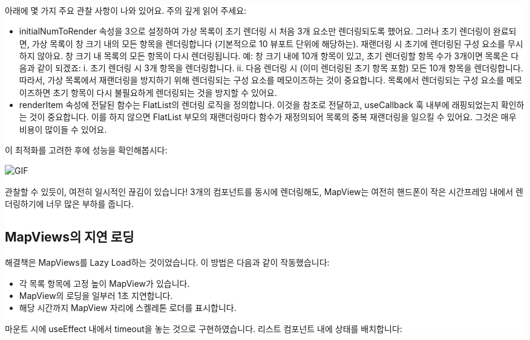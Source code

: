 아래에 몇 가지 주요 관찰 사항이 나와 있어요. 주의 깊게 읽어 주세요:

- initialNumToRender 속성을 3으로 설정하여 가상 목록이 초기 렌더링 시 처음 3개 요소만 렌더링되도록 했어요.
  그러나 초기 렌더링이 완료되면, 가상 목록이 창 크기 내의 모든 항목을 렌더링합니다 (기본적으로 10 뷰포트 단위에 해당하는).
  재랜더링 시 초기에 렌더링된 구성 요소를 무시하지 않아요. 창 크기 내 목록의 모든 항목이 다시 렌더링됩니다.
  예: 창 크기 내에 10개 항목이 있고, 초기 렌더링할 항목 수가 3개이면 목록은 다음과 같이 되겠죠:
  i. 초기 렌더링 시 3개 항목을 렌더링합니다.
  ii. 다음 렌더링 시 (이미 렌더링된 초기 항목 포함) 모든 10개 항목을 렌더링합니다.
  따라서, 가상 목록에서 재랜더링을 방지하기 위해 렌더링되는 구성 요소를 메모이즈하는 것이 중요합니다.
  목록에서 렌더링되는 구성 요소를 메모이즈하면 초기 항목이 다시 불필요하게 렌더링되는 것을 방지할 수 있어요.
- renderItem 속성에 전달된 함수는 FlatList의 렌더링 로직을 정의합니다.
  이것을 참조로 전달하고, useCallback 훅 내부에 래핑되었는지 확인하는 것이 중요합니다.
  이를 하지 않으면 FlatList 부모의 재랜더링마다 함수가 재정의되어 목록의 중복 재랜더링을 일으킬 수 있어요. 그것은 매우 비용이 많이들 수 있어요.



<ins class="adsbygoogle"
     style="display:block"
     data-ad-client="ca-pub-4877378276818686"
     data-ad-slot="1898504329"
     data-ad-format="auto"
     data-full-width-responsive="true"></ins>

<script>
     (adsbygoogle = window.adsbygoogle || []).push({});
</script>

이 최적화를 고려한 후에 성능을 확인해봅시다:

![GIF](https://miro.medium.com/v2/resize:fit:1224/1*eMhn-98QVNHKvJh4T-ILnQ.gif)

관찰할 수 있듯이, 여전히 일시적인 끊김이 있습니다! 3개의 컴포넌트를 동시에 렌더링해도, MapView는 여전히 핸드폰이 작은 시간프레임 내에서 렌더링하기에 너무 많은 부하를 줍니다.

## MapViews의 지연 로딩



<ins class="adsbygoogle"
     style="display:block"
     data-ad-client="ca-pub-4877378276818686"
     data-ad-slot="1898504329"
     data-ad-format="auto"
     data-full-width-responsive="true"></ins>

<script>
     (adsbygoogle = window.adsbygoogle || []).push({});
</script>

해결책은 MapViews를 Lazy Load하는 것이었습니다. 이 방법은 다음과 같이 작동했습니다:

- 각 목록 항목에 고정 높이 MapView가 있습니다.
- MapView의 로딩을 일부러 1초 지연합니다.
- 해당 시간까지 MapView 자리에 스켈레톤 로더를 표시합니다.

마운트 시에 useEffect 내에서 timeout을 놓는 것으로 구현하였습니다.
리스트 컴포넌트 내에 상태를 배치합니다:
